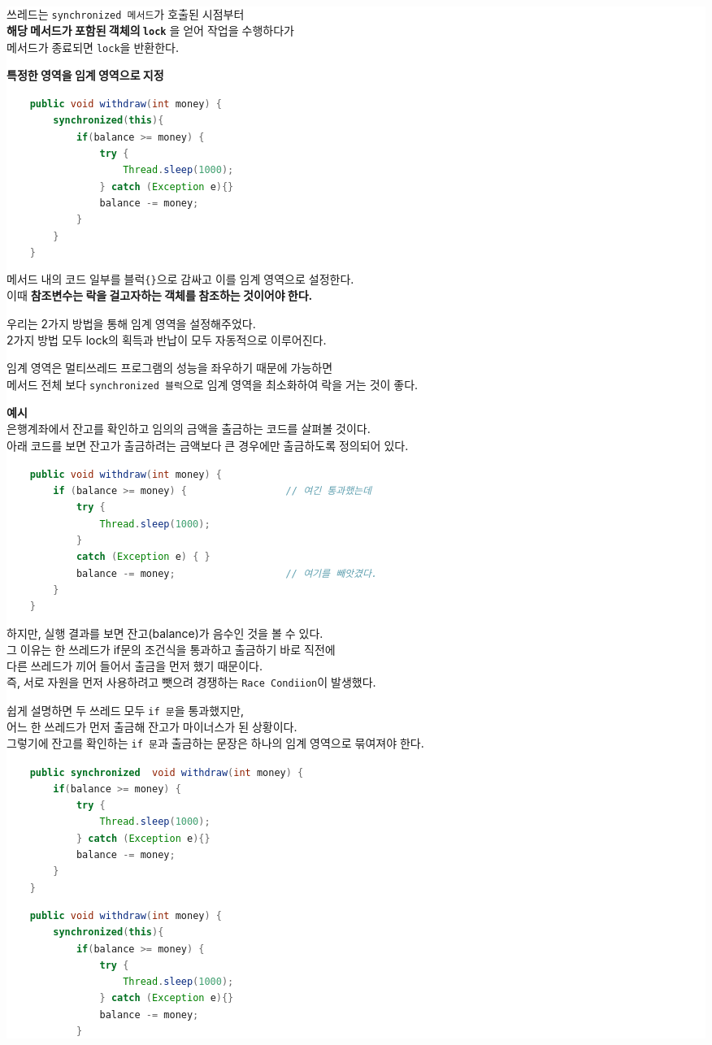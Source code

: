 쓰레드는 `synchronized 메서드`가 호출된 시점부터      
**해당 메서드가 포함된 객체의 `lock`** 을 얻어 작업을 수행하다가      
메서드가 종료되면 `lock`을 반환한다.        
        
**특정한 영역을 임계 영역으로 지정**            
```java
    public void withdraw(int money) {
        synchronized(this){
            if(balance >= money) {
                try {
                    Thread.sleep(1000);
                } catch (Exception e){}
                balance -= money;
            }    
        }
    }
```
메서드 내의 코드 일부를 블럭`{}`으로 감싸고 이를 임계 영역으로 설정한다.             
이때 **참조변수는 락을 걸고자하는 객체를 참조하는 것이어야 한다.**          

우리는 2가지 방법을 통해 임계 영역을 설정해주었다.   
2가지 방법 모두 lock의 획득과 반납이 모두 자동적으로 이루어진다.   
      
임계 영역은 멀티쓰레드 프로그램의 성능을 좌우하기 때문에 가능하면             
메서드 전체 보다 `synchronized 블럭`으로 임계 영역을 최소화하여 락을 거는 것이 좋다.          
      
**예시**      
은행계좌에서 잔고를 확인하고 임의의 금액을 출금하는 코드를 살펴볼 것이다.      
아래 코드를 보면 잔고가 출금하려는 금액보다 큰 경우에만 출금하도록 정의되어 있다.      
```java
    public void withdraw(int money) {
        if (balance >= money) {                 // 여긴 통과했는데
            try { 
                Thread.sleep(1000); 
            } 
            catch (Exception e) { }
            balance -= money;                   // 여기를 빼앗겼다.   
        }
    }
```
하지만, 실행 결과를 보면 잔고(balance)가 음수인 것을 볼 수 있다.       
그 이유는 한 쓰레드가 if문의 조건식을 통과하고 출금하기 바로 직전에           
다른 쓰레드가 끼어 들어서 출금을 먼저 했기 때문이다.           
즉, 서로 자원을 먼저 사용하려고 뺏으려 경쟁하는 `Race Condiion`이 발생했다.       
           
쉽게 설명하면 두 쓰레드 모두 `if 문`을 통과했지만,             
어느 한 쓰레드가 먼저 출금해 잔고가 마이너스가 된 상황이다.            
그렇기에 잔고를 확인하는 `if 문`과 출금하는 문장은 하나의 임계 영역으로 묶여져야 한다.     

```java
    public synchronized  void withdraw(int money) {
        if(balance >= money) {
            try {
                Thread.sleep(1000);
            } catch (Exception e){}
            balance -= money;
        }
    }
```
```java
    public void withdraw(int money) {
        synchronized(this){
            if(balance >= money) {
                try {
                    Thread.sleep(1000);
                } catch (Exception e){}
                balance -= money;
            }    
```
